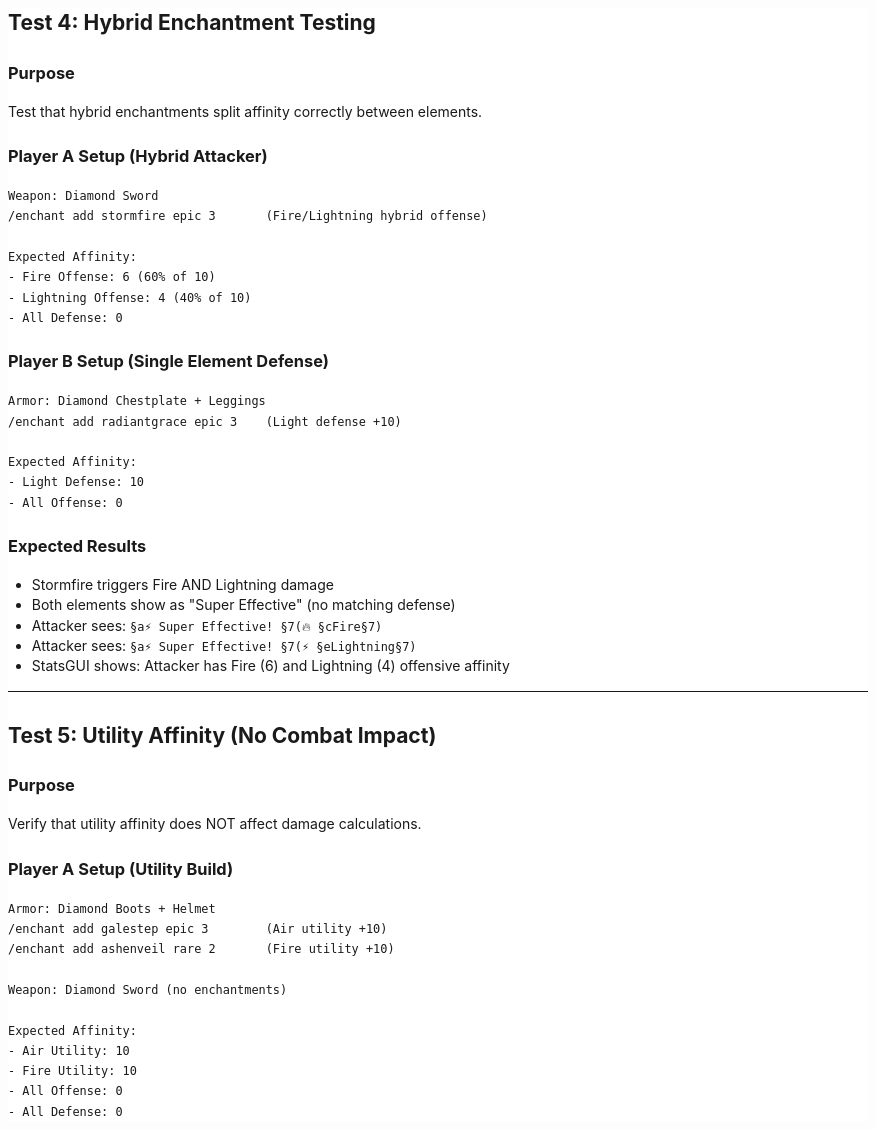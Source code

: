 
## Test 4: Hybrid Enchantment Testing

### Purpose
Test that hybrid enchantments split affinity correctly between elements.

### Player A Setup (Hybrid Attacker)
```
Weapon: Diamond Sword
/enchant add stormfire epic 3       (Fire/Lightning hybrid offense)

Expected Affinity:
- Fire Offense: 6 (60% of 10)
- Lightning Offense: 4 (40% of 10)
- All Defense: 0
```

### Player B Setup (Single Element Defense)
```
Armor: Diamond Chestplate + Leggings
/enchant add radiantgrace epic 3    (Light defense +10)

Expected Affinity:
- Light Defense: 10
- All Offense: 0
```

### Expected Results
- Stormfire triggers Fire AND Lightning damage
- Both elements show as "Super Effective" (no matching defense)
- Attacker sees: `§a⚡ Super Effective! §7(🔥 §cFire§7)`
- Attacker sees: `§a⚡ Super Effective! §7(⚡ §eLightning§7)`
- StatsGUI shows: Attacker has Fire (6) and Lightning (4) offensive affinity

---

## Test 5: Utility Affinity (No Combat Impact)

### Purpose
Verify that utility affinity does NOT affect damage calculations.

### Player A Setup (Utility Build)
```
Armor: Diamond Boots + Helmet
/enchant add galestep epic 3        (Air utility +10)
/enchant add ashenveil rare 2       (Fire utility +10)

Weapon: Diamond Sword (no enchantments)

Expected Affinity:
- Air Utility: 10
- Fire Utility: 10
- All Offense: 0
- All Defense: 0
```
